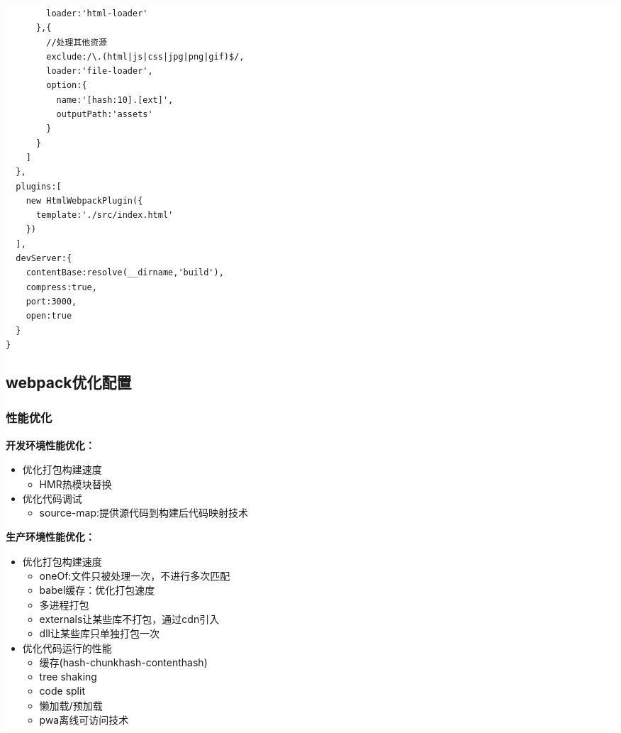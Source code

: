 ```
        loader:'html-loader'
      },{
        //处理其他资源
        exclude:/\.(html|js|css|jpg|png|gif)$/,
        loader:'file-loader',
        option:{
          name:'[hash:10].[ext]',
          outputPath:'assets'
        }
      }
    ]
  },
  plugins:[
    new HtmlWebpackPlugin({
      template:'./src/index.html'
    })
  ],
  devServer:{
    contentBase:resolve(__dirname,'build'),
    compress:true,
    port:3000,
    open:true
  }
}
```

## webpack优化配置

### 性能优化

**开发环境性能优化：**

* 优化打包构建速度
	* HMR热模块替换
* 优化代码调试
	* source-map:提供源代码到构建后代码映射技术

**生产环境性能优化：**

* 优化打包构建速度
	* oneOf:文件只被处理一次，不进行多次匹配
	* babel缓存：优化打包速度
	* 多进程打包
	* externals让某些库不打包，通过cdn引入
	* dll让某些库只单独打包一次
* 优化代码运行的性能
	* 缓存(hash-chunkhash-contenthash)
	* tree shaking
	* code split
	* 懒加载/预加载
	* pwa离线可访问技术
